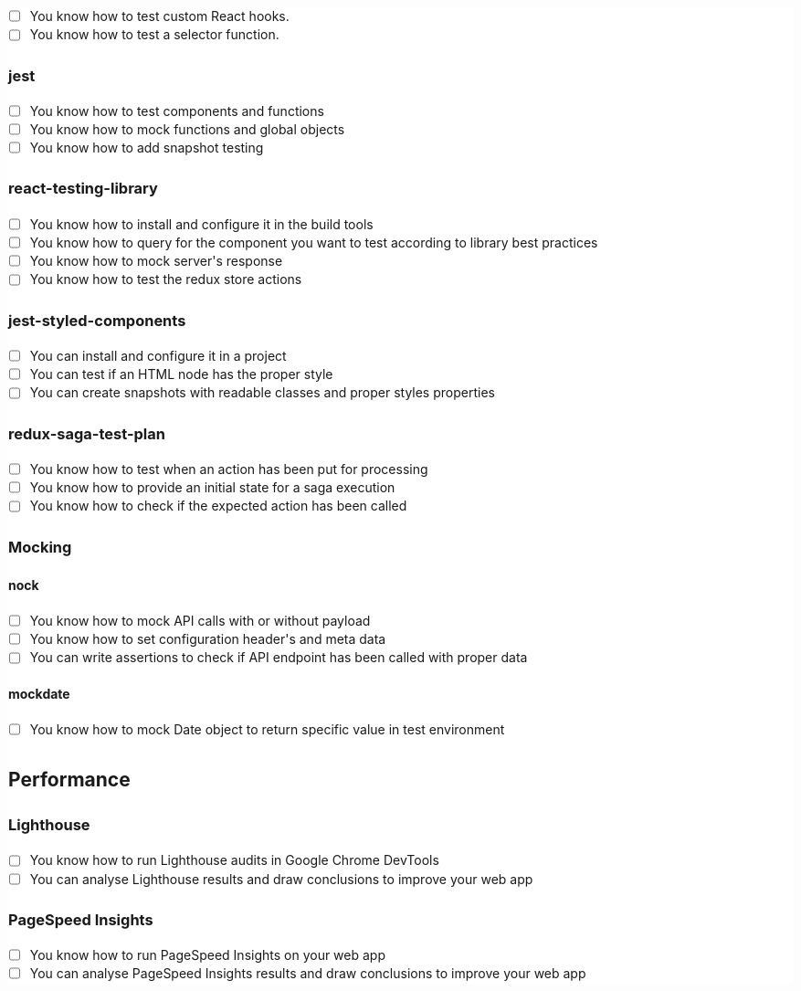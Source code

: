 *   [ ] You know how to test custom React hooks.
*   [ ] You know how to test a selector function.

### jest

*   [ ] You know how to test components and functions
*   [ ] You know how to mock functions and global objects
*   [ ] You know how to add snapshot testing

### react-testing-library

*   [ ] You know how to install and configure it in the build tools
*   [ ] You know how to query for the component you want to test according to library best practices
*   [ ] You know how to mock server's response
*   [ ] You know how to test the redux store actions

### jest-styled-components

*   [ ] You can install and configure it in a project
*   [ ] You can test if an HTML node has the proper style
*   [ ] You can create snapshots with readable classes and proper styles properties

### redux-saga-test-plan

*   [ ] You know how to test when an action has been put for processing
*   [ ] You know how to provide an initial state for a saga execution
*   [ ] You know how to check if the expected action has been called

### Mocking

#### nock

*   [ ] You know how to mock API calls with or without payload
*   [ ] You know how to set configuration header's and meta data
*   [ ] You can write assertions to check if API endpoint has been called with proper data

#### mockdate

*   [ ] You know how to mock Date object to return specific value in test environment

Performance
-----------

### Lighthouse

*   [ ] You know how to run Lighthouse audits in Google Chrome DevTools
*   [ ] You can analyse Lighthouse results and draw conclusions to improve your web app

### PageSpeed Insights

*   [ ] You know how to run PageSpeed Insights on your web app
*   [ ] You can analyse PageSpeed Insights results and draw conclusions to improve your web app
